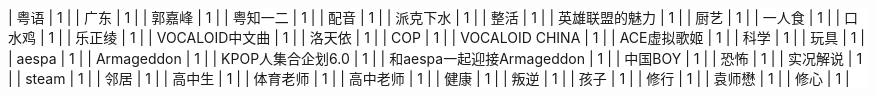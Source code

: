 | 粤语 | 1 |
| 广东 | 1 |
| 郭嘉峰 | 1 |
| 粤知一二 | 1 |
| 配音 | 1 |
| 派克下水 | 1 |
| 整活 | 1 |
| 英雄联盟的魅力 | 1 |
| 厨艺 | 1 |
| 一人食 | 1 |
| 口水鸡 | 1 |
| 乐正绫 | 1 |
| VOCALOID中文曲 | 1 |
| 洛天依 | 1 |
| COP | 1 |
| VOCALOID CHINA | 1 |
| ACE虚拟歌姬 | 1 |
| 科学 | 1 |
| 玩具 | 1 |
| aespa | 1 |
| Armageddon | 1 |
| KPOP人集合企划6.0 | 1 |
| 和aespa一起迎接Armageddon | 1 |
| 中国BOY | 1 |
| 恐怖 | 1 |
| 实况解说 | 1 |
| steam | 1 |
| 邻居 | 1 |
| 高中生 | 1 |
| 体育老师 | 1 |
| 高中老师 | 1 |
| 健康 | 1 |
| 叛逆 | 1 |
| 孩子 | 1 |
| 修行 | 1 |
| 袁师懋 | 1 |
| 修心 | 1 |